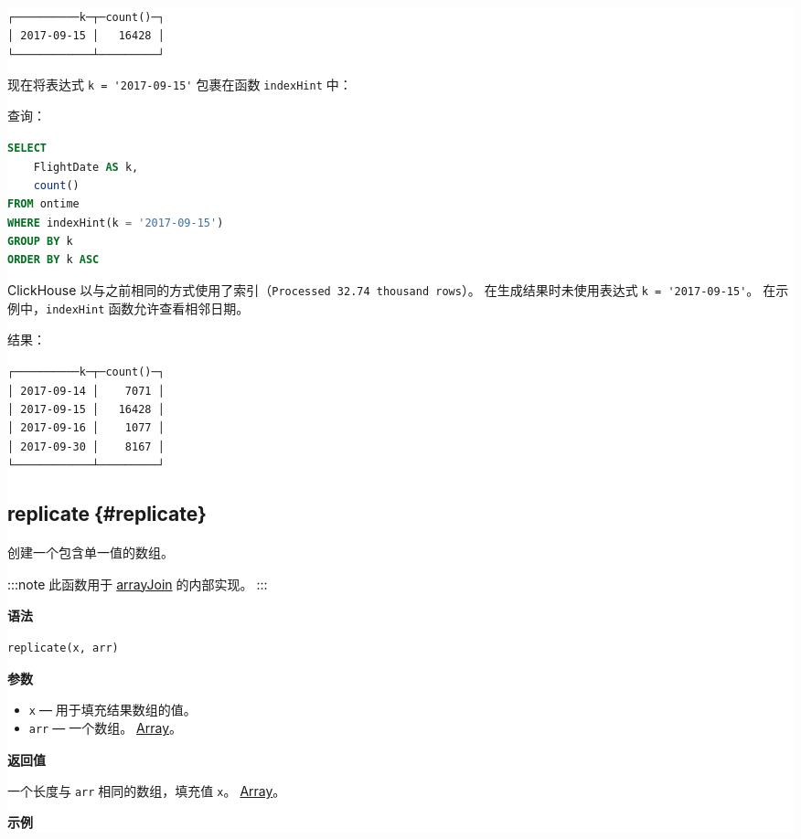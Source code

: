 ```text
┌──────────k─┬─count()─┐
│ 2017-09-15 │   16428 │
└────────────┴─────────┘
```

现在将表达式 `k = '2017-09-15'` 包裹在函数 `indexHint` 中：

查询：

```sql
SELECT
    FlightDate AS k,
    count()
FROM ontime
WHERE indexHint(k = '2017-09-15')
GROUP BY k
ORDER BY k ASC
```

ClickHouse 以与之前相同的方式使用了索引（`Processed 32.74 thousand rows`）。
在生成结果时未使用表达式 `k = '2017-09-15'`。
在示例中，`indexHint` 函数允许查看相邻日期。

结果：

```text
┌──────────k─┬─count()─┐
│ 2017-09-14 │    7071 │
│ 2017-09-15 │   16428 │
│ 2017-09-16 │    1077 │
│ 2017-09-30 │    8167 │
└────────────┴─────────┘
```

## replicate {#replicate}

创建一个包含单一值的数组。

:::note
此函数用于 [arrayJoin](/sql-reference/functions/array-join) 的内部实现。
:::

**语法**

```sql
replicate(x, arr)
```

**参数**

- `x` — 用于填充结果数组的值。
- `arr` — 一个数组。 [Array](../data-types/array.md)。

**返回值**

一个长度与 `arr` 相同的数组，填充值 `x`。 [Array](../data-types/array.md)。

**示例**
